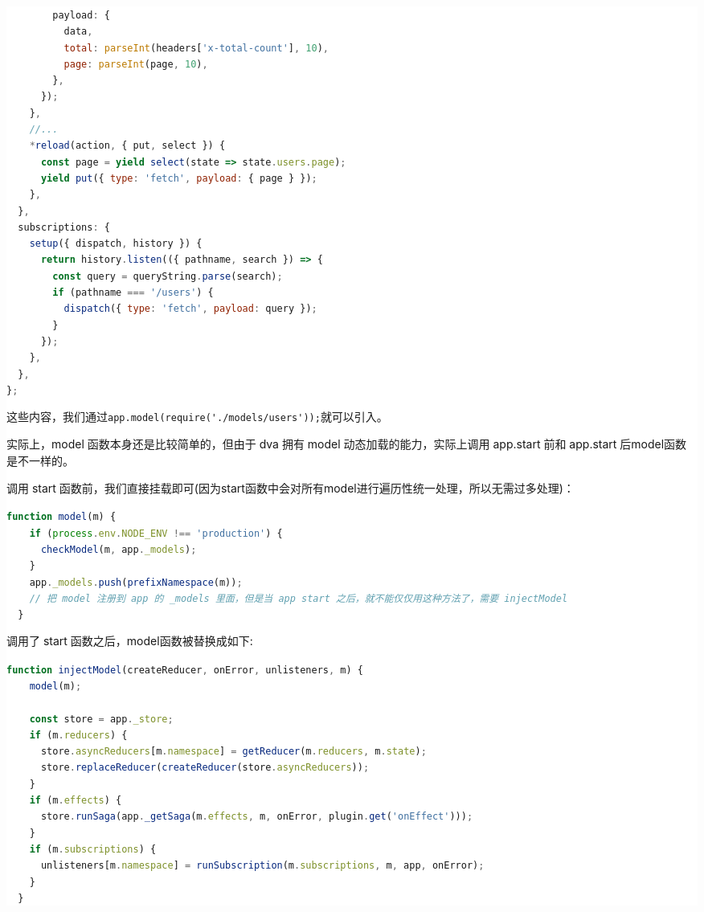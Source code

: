 ```javascript
        payload: {
          data,
          total: parseInt(headers['x-total-count'], 10),
          page: parseInt(page, 10),
        },
      });
    },
    //...
    *reload(action, { put, select }) {
      const page = yield select(state => state.users.page);
      yield put({ type: 'fetch', payload: { page } });
    },
  },
  subscriptions: {
    setup({ dispatch, history }) {
      return history.listen(({ pathname, search }) => {
        const query = queryString.parse(search);
        if (pathname === '/users') {
          dispatch({ type: 'fetch', payload: query });
        }
      });
    },
  },
};
```

这些内容，我们通过`app.model(require('./models/users'));`就可以引入。

实际上，model 函数本身还是比较简单的，但由于 dva 拥有 model 动态加载的能力，实际上调用 app.start 前和 app.start 后model函数是不一样的。

调用 start 函数前，我们直接挂载即可(因为start函数中会对所有model进行遍历性统一处理，所以无需过多处理)：

```javascript
function model(m) {
    if (process.env.NODE_ENV !== 'production') {
      checkModel(m, app._models);
    }
    app._models.push(prefixNamespace(m));
    // 把 model 注册到 app 的 _models 里面，但是当 app start 之后，就不能仅仅用这种方法了，需要 injectModel
  }
```

调用了 start 函数之后，model函数被替换成如下:

```javascript
function injectModel(createReducer, onError, unlisteners, m) {
    model(m);

    const store = app._store;
    if (m.reducers) {
      store.asyncReducers[m.namespace] = getReducer(m.reducers, m.state);
      store.replaceReducer(createReducer(store.asyncReducers));
    }
    if (m.effects) {
      store.runSaga(app._getSaga(m.effects, m, onError, plugin.get('onEffect')));
    }
    if (m.subscriptions) {
      unlisteners[m.namespace] = runSubscription(m.subscriptions, m, app, onError);
    }
  }
```
